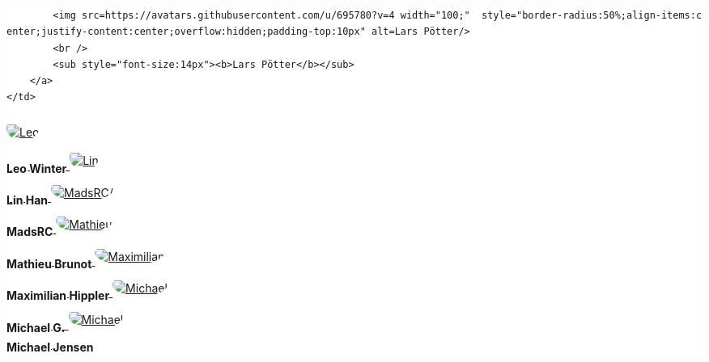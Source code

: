             <img src=https://avatars.githubusercontent.com/u/695780?v=4 width="100;"  style="border-radius:50%;align-items:center;justify-content:center;overflow:hidden;padding-top:10px" alt=Lars Pötter/>
            <br />
            <sub style="font-size:14px"><b>Lars Pötter</b></sub>
        </a>
    </td>
</tr>
<tr>
    <td align="center" style="word-wrap: break-word; width: 150.0; height: 150.0">
        <a href=https://github.com/LeoWinterDE>
            <img src=https://avatars.githubusercontent.com/u/1300141?v=4 width="100;"  style="border-radius:50%;align-items:center;justify-content:center;overflow:hidden;padding-top:10px" alt=Leo Winter/>
            <br />
            <sub style="font-size:14px"><b>Leo Winter</b></sub>
        </a>
    </td>
    <td align="center" style="word-wrap: break-word; width: 150.0; height: 150.0">
        <a href=https://github.com/linhandev>
            <img src=https://avatars.githubusercontent.com/u/29757093?v=4 width="100;"  style="border-radius:50%;align-items:center;justify-content:center;overflow:hidden;padding-top:10px" alt=Lin Han/>
            <br />
            <sub style="font-size:14px"><b>Lin Han</b></sub>
        </a>
    </td>
    <td align="center" style="word-wrap: break-word; width: 150.0; height: 150.0">
        <a href=https://github.com/MadsRC>
            <img src=https://avatars.githubusercontent.com/u/2797266?v=4 width="100;"  style="border-radius:50%;align-items:center;justify-content:center;overflow:hidden;padding-top:10px" alt=MadsRC/>
            <br />
            <sub style="font-size:14px"><b>MadsRC</b></sub>
        </a>
    </td>
    <td align="center" style="word-wrap: break-word; width: 150.0; height: 150.0">
        <a href=https://github.com/madmath03>
            <img src=https://avatars.githubusercontent.com/u/6967675?v=4 width="100;"  style="border-radius:50%;align-items:center;justify-content:center;overflow:hidden;padding-top:10px" alt=Mathieu Brunot/>
            <br />
            <sub style="font-size:14px"><b>Mathieu Brunot</b></sub>
        </a>
    </td>
    <td align="center" style="word-wrap: break-word; width: 150.0; height: 150.0">
        <a href=https://github.com/maxemann96>
            <img src=https://avatars.githubusercontent.com/u/4399206?v=4 width="100;"  style="border-radius:50%;align-items:center;justify-content:center;overflow:hidden;padding-top:10px" alt=Maximilian Hippler/>
            <br />
            <sub style="font-size:14px"><b>Maximilian Hippler</b></sub>
        </a>
    </td>
    <td align="center" style="word-wrap: break-word; width: 150.0; height: 150.0">
        <a href=https://github.com/dragetd>
            <img src=https://avatars.githubusercontent.com/u/3639577?v=4 width="100;"  style="border-radius:50%;align-items:center;justify-content:center;overflow:hidden;padding-top:10px" alt=Michael G./>
            <br />
            <sub style="font-size:14px"><b>Michael G.</b></sub>
        </a>
    </td>
</tr>
<tr>
    <td align="center" style="word-wrap: break-word; width: 150.0; height: 150.0">
        <a href=https://github.com/michaeljensen>
            <img src=https://avatars.githubusercontent.com/u/3026633?v=4 width="100;"  style="border-radius:50%;align-items:center;justify-content:center;overflow:hidden;padding-top:10px" alt=Michael Jensen/>
            <br />
            <sub style="font-size:14px"><b>Michael Jensen</b></sub>
        </a>
    </td>
    <td align="center" style="word-wrap: break-word; width: 150.0; height: 150.0">